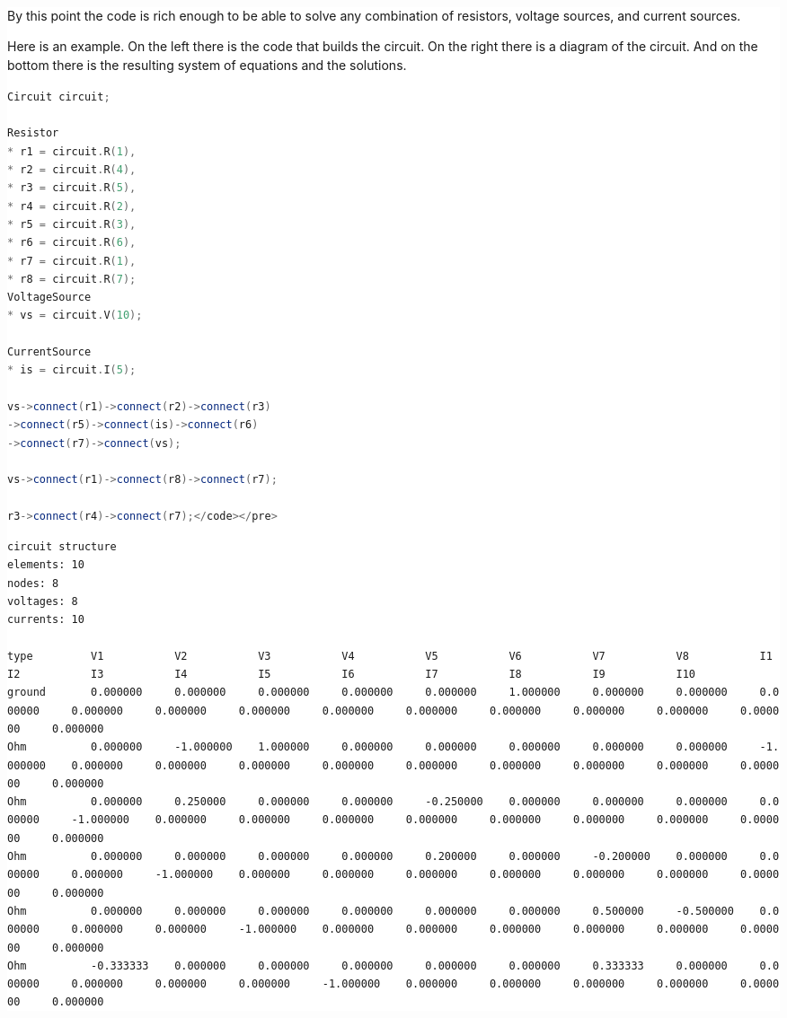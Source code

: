 By this point the code is rich enough to be able to solve any combination of resistors, voltage sources,
and current sources.

Here is an example. On the left there is the code that builds the circuit. On the right there is a
diagram of the circuit. And on the bottom
there is the resulting system of equations and the solutions.

```cpp
Circuit circuit;

Resistor
* r1 = circuit.R(1),
* r2 = circuit.R(4),
* r3 = circuit.R(5),
* r4 = circuit.R(2),
* r5 = circuit.R(3),
* r6 = circuit.R(6),
* r7 = circuit.R(1),
* r8 = circuit.R(7);
VoltageSource
* vs = circuit.V(10);

CurrentSource
* is = circuit.I(5);

vs->connect(r1)->connect(r2)->connect(r3)
->connect(r5)->connect(is)->connect(r6)
->connect(r7)->connect(vs);

vs->connect(r1)->connect(r8)->connect(r7);

r3->connect(r4)->connect(r7);</code></pre>
```

```
circuit structure
elements: 10
nodes: 8
voltages: 8
currents: 10

type         V1           V2           V3           V4           V5           V6           V7           V8           I1           I2           I3           I4           I5           I6           I7           I8           I9           I10
ground       0.000000     0.000000     0.000000     0.000000     0.000000     1.000000     0.000000     0.000000     0.000000     0.000000     0.000000     0.000000     0.000000     0.000000     0.000000     0.000000     0.000000     0.000000     0.000000
Ohm          0.000000     -1.000000    1.000000     0.000000     0.000000     0.000000     0.000000     0.000000     -1.000000    0.000000     0.000000     0.000000     0.000000     0.000000     0.000000     0.000000     0.000000     0.000000     0.000000
Ohm          0.000000     0.250000     0.000000     0.000000     -0.250000    0.000000     0.000000     0.000000     0.000000     -1.000000    0.000000     0.000000     0.000000     0.000000     0.000000     0.000000     0.000000     0.000000     0.000000
Ohm          0.000000     0.000000     0.000000     0.000000     0.200000     0.000000     -0.200000    0.000000     0.000000     0.000000     -1.000000    0.000000     0.000000     0.000000     0.000000     0.000000     0.000000     0.000000     0.000000
Ohm          0.000000     0.000000     0.000000     0.000000     0.000000     0.000000     0.500000     -0.500000    0.000000     0.000000     0.000000     -1.000000    0.000000     0.000000     0.000000     0.000000     0.000000     0.000000     0.000000
Ohm          -0.333333    0.000000     0.000000     0.000000     0.000000     0.000000     0.333333     0.000000     0.000000     0.000000     0.000000     0.000000     -1.000000    0.000000     0.000000     0.000000     0.000000     0.000000     0.000000
```
